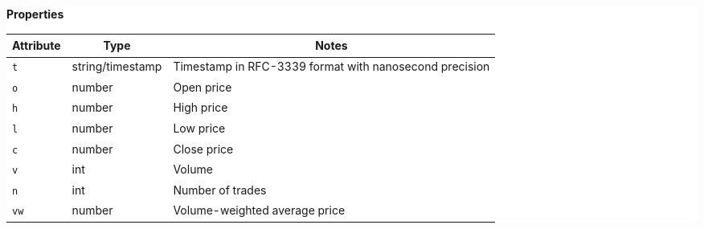 **Properties**

| Attribute | Type             | Notes                                                  |
| --------- | ---------------- | ------------------------------------------------------ |
| `t`       | string/timestamp | Timestamp in RFC-3339 format with nanosecond precision |
| `o`       | number           | Open price                                             |
| `h`       | number           | High price                                             |
| `l`       | number           | Low price                                              |
| `c`       | number           | Close price                                            |
| `v`       | int              | Volume                                                 |
| `n`       | int              | Number of trades                                       |
| `vw`      | number           | Volume-weighted average price                          |
